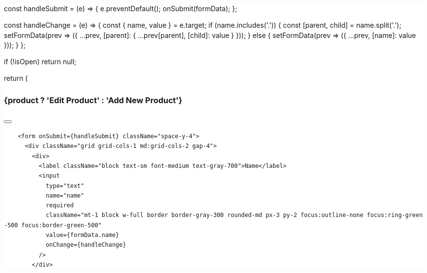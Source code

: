   const handleSubmit = (e) => {
    e.preventDefault();
    onSubmit(formData);
  };

  const handleChange = (e) => {
    const { name, value } = e.target;
    if (name.includes('.')) {
      const [parent, child] = name.split('.');
      setFormData(prev => ({
        ...prev,
        [parent]: {
          ...prev[parent],
          [child]: value
        }
      }));
    } else {
      setFormData(prev => ({
        ...prev,
        [name]: value
      }));
    }
  };

  if (!isOpen) return null;

  return (
    <div className="fixed inset-0 bg-gray-600 bg-opacity-50 overflow-y-auto h-full w-full z-50">
      <div className="relative top-20 mx-auto p-5 border w-full max-w-2xl shadow-lg rounded-md bg-white">
        <div className="flex justify-between items-center mb-4">
          <h3 className="text-lg font-medium text-gray-900">
            {product ? 'Edit Product' : 'Add New Product'}
          </h3>
          <button
            onClick={onClose}
            className="text-gray-400 hover:text-gray-600"
          >
            <X className="h-6 w-6" />
          </button>
        </div>

        <form onSubmit={handleSubmit} className="space-y-4">
          <div className="grid grid-cols-1 md:grid-cols-2 gap-4">
            <div>
              <label className="block text-sm font-medium text-gray-700">Name</label>
              <input
                type="text"
                name="name"
                required
                className="mt-1 block w-full border border-gray-300 rounded-md px-3 py-2 focus:outline-none focus:ring-green-500 focus:border-green-500"
                value={formData.name}
                onChange={handleChange}
              />
            </div>
